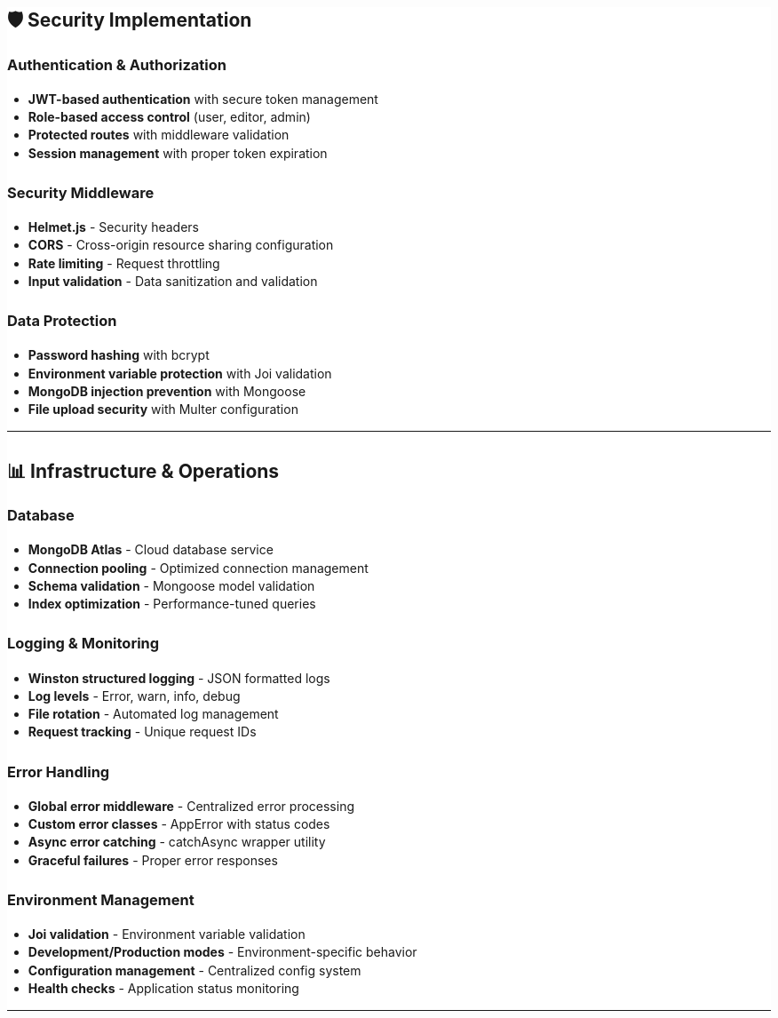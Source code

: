 
## 🛡️ Security Implementation

### Authentication & Authorization
- **JWT-based authentication** with secure token management
- **Role-based access control** (user, editor, admin)
- **Protected routes** with middleware validation
- **Session management** with proper token expiration

### Security Middleware
- **Helmet.js** - Security headers
- **CORS** - Cross-origin resource sharing configuration
- **Rate limiting** - Request throttling
- **Input validation** - Data sanitization and validation

### Data Protection
- **Password hashing** with bcrypt
- **Environment variable protection** with Joi validation
- **MongoDB injection prevention** with Mongoose
- **File upload security** with Multer configuration

---

## 📊 Infrastructure & Operations

### Database
- **MongoDB Atlas** - Cloud database service
- **Connection pooling** - Optimized connection management
- **Schema validation** - Mongoose model validation
- **Index optimization** - Performance-tuned queries

### Logging & Monitoring
- **Winston structured logging** - JSON formatted logs
- **Log levels** - Error, warn, info, debug
- **File rotation** - Automated log management
- **Request tracking** - Unique request IDs

### Error Handling
- **Global error middleware** - Centralized error processing
- **Custom error classes** - AppError with status codes
- **Async error catching** - catchAsync wrapper utility
- **Graceful failures** - Proper error responses

### Environment Management
- **Joi validation** - Environment variable validation
- **Development/Production modes** - Environment-specific behavior
- **Configuration management** - Centralized config system
- **Health checks** - Application status monitoring

---